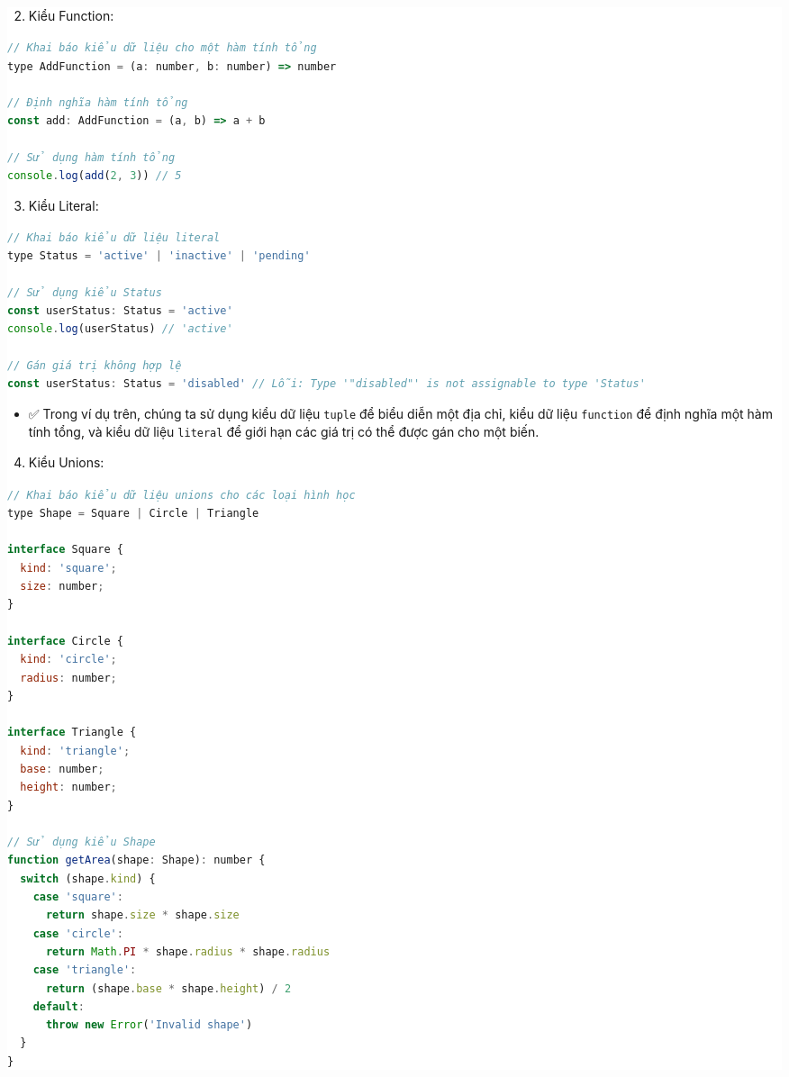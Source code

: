 2. Kiểu Function:

```jsx
// Khai báo kiểu dữ liệu cho một hàm tính tổng
type AddFunction = (a: number, b: number) => number

// Định nghĩa hàm tính tổng
const add: AddFunction = (a, b) => a + b

// Sử dụng hàm tính tổng
console.log(add(2, 3)) // 5
```

3. Kiểu Literal:

```jsx
// Khai báo kiểu dữ liệu literal
type Status = 'active' | 'inactive' | 'pending'

// Sử dụng kiểu Status
const userStatus: Status = 'active'
console.log(userStatus) // 'active'

// Gán giá trị không hợp lệ
const userStatus: Status = 'disabled' // Lỗi: Type '"disabled"' is not assignable to type 'Status'
```

- ✅ Trong ví dụ trên, chúng ta sử dụng kiểu dữ liệu `tuple` để biểu diễn một địa chỉ, kiểu dữ liệu `function` để định nghĩa một hàm tính tổng, và kiểu dữ liệu `literal` để giới hạn các giá trị có thể được gán cho một biến.

4. Kiểu Unions:

```jsx
// Khai báo kiểu dữ liệu unions cho các loại hình học
type Shape = Square | Circle | Triangle

interface Square {
  kind: 'square';
  size: number;
}

interface Circle {
  kind: 'circle';
  radius: number;
}

interface Triangle {
  kind: 'triangle';
  base: number;
  height: number;
}

// Sử dụng kiểu Shape
function getArea(shape: Shape): number {
  switch (shape.kind) {
    case 'square':
      return shape.size * shape.size
    case 'circle':
      return Math.PI * shape.radius * shape.radius
    case 'triangle':
      return (shape.base * shape.height) / 2
    default:
      throw new Error('Invalid shape')
  }
}

```